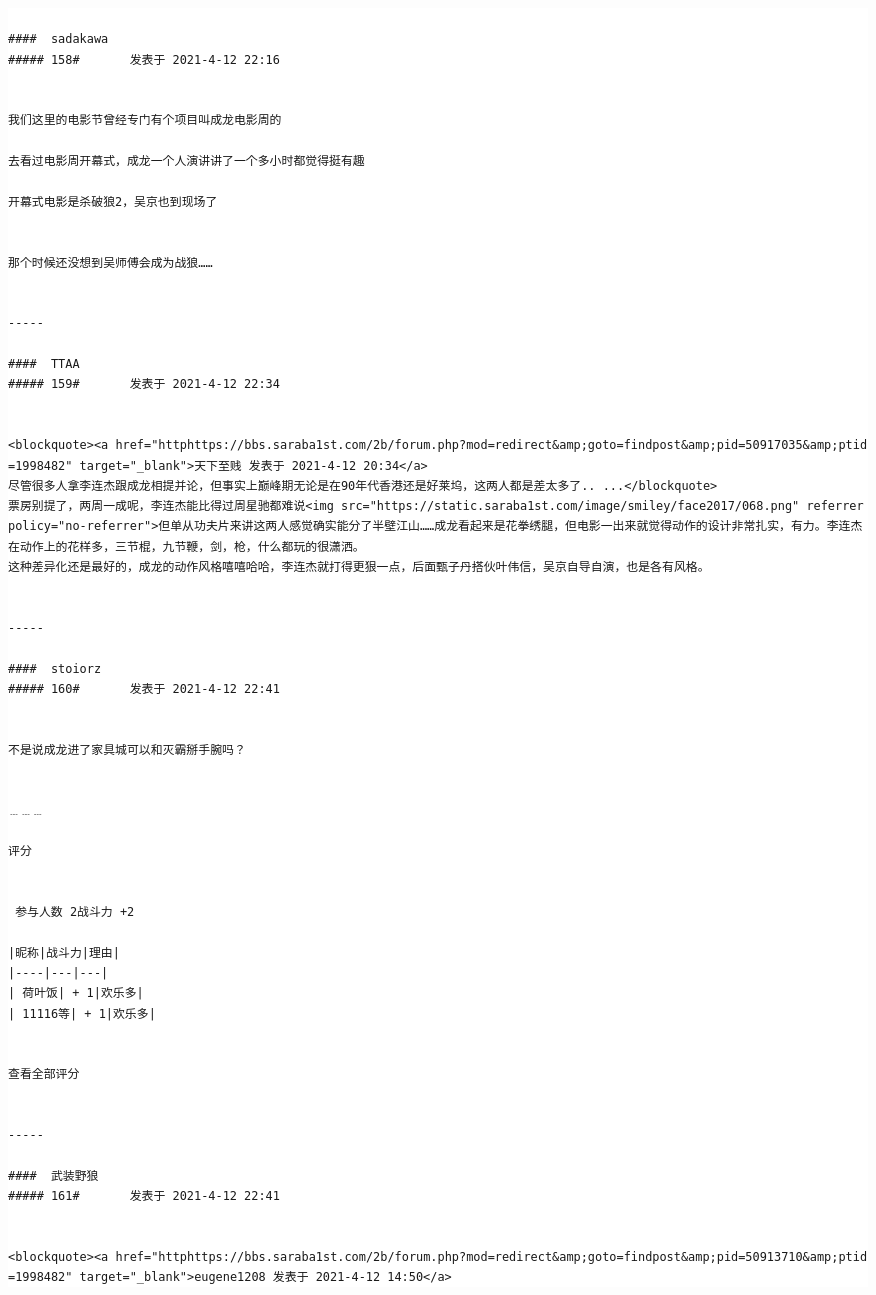 ````

####  sadakawa  
##### 158#       发表于 2021-4-12 22:16


我们这里的电影节曾经专门有个项目叫成龙电影周的

去看过电影周开幕式，成龙一个人演讲讲了一个多小时都觉得挺有趣

开幕式电影是杀破狼2，吴京也到现场了


那个时候还没想到吴师傅会成为战狼……


-----

####  TTAA  
##### 159#       发表于 2021-4-12 22:34


<blockquote><a href="httphttps://bbs.saraba1st.com/2b/forum.php?mod=redirect&amp;goto=findpost&amp;pid=50917035&amp;ptid=1998482" target="_blank">天下至贱 发表于 2021-4-12 20:34</a>
尽管很多人拿李连杰跟成龙相提并论，但事实上巅峰期无论是在90年代香港还是好莱坞，这两人都是差太多了.. ...</blockquote>
票房别提了，两周一成呢，李连杰能比得过周星驰都难说<img src="https://static.saraba1st.com/image/smiley/face2017/068.png" referrerpolicy="no-referrer">但单从功夫片来讲这两人感觉确实能分了半壁江山……成龙看起来是花拳绣腿，但电影一出来就觉得动作的设计非常扎实，有力。李连杰在动作上的花样多，三节棍，九节鞭，剑，枪，什么都玩的很潇洒。
这种差异化还是最好的，成龙的动作风格嘻嘻哈哈，李连杰就打得更狠一点，后面甄子丹搭伙叶伟信，吴京自导自演，也是各有风格。


-----

####  stoiorz  
##### 160#       发表于 2021-4-12 22:41


不是说成龙进了家具城可以和灭霸掰手腕吗？


﹍﹍﹍

评分


 参与人数 2战斗力 +2

|昵称|战斗力|理由|
|----|---|---|
| 荷叶饭| + 1|欢乐多|
| 11116等| + 1|欢乐多|


查看全部评分


-----

####  武装野狼  
##### 161#       发表于 2021-4-12 22:41


<blockquote><a href="httphttps://bbs.saraba1st.com/2b/forum.php?mod=redirect&amp;goto=findpost&amp;pid=50913710&amp;ptid=1998482" target="_blank">eugene1208 发表于 2021-4-12 14:50</a>
````